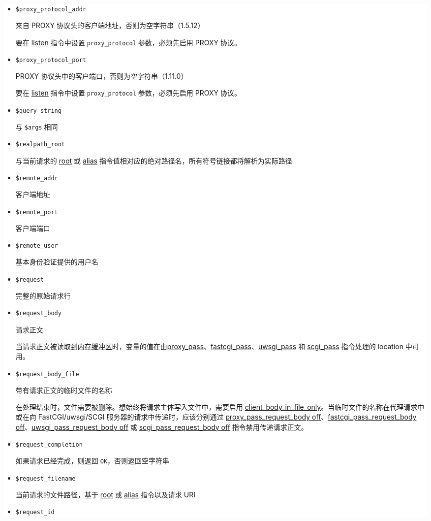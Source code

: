 - `$proxy_protocol_addr`

    来自 PROXY 协议头的客户端地址，否则为空字符串（1.5.12）
    
    要在 [listen](#listen) 指令中设置 `proxy_protocol` 参数，必须先启用 PROXY 协议。

- `$proxy_protocol_port`  

    PROXY 协议头中的客户端口，否则为空字符串（1.11.0）

    要在 [listen](#listen) 指令中设置 `proxy_protocol` 参数，必须先启用 PROXY 协议。

- `$query_string`

    与 `$args` 相同

- `$realpath_root`

    与当前请求的 [root](#root) 或 [alias](#alias) 指令值相对应的绝对路径名，所有符号链接都将解析为实际路径

- `$remote_addr`

    客户端地址

- `$remote_port`

    客户端端口

- `$remote_user`

    基本身份验证提供的用户名

- `$request`

    完整的原始请求行

- `$request_body`

    请求正文

    当请求正文被读取到[内存缓冲区](#client_body_buffer_size)时，变量的值在由[proxy_pass](gx_http_proxy_module.md#proxy_pass)、[fastcgi_pass](ngx_http_fastcgi_module.md#fastcgi_pass)、[uwsgi_pass](ngx_http_uwsgi_module.md#uwsgi_pass) 和 [scgi_pass](ngx_http_scgi_module.md#scgi_pass) 指令处理的 location 中可用。

- `$request_body_file`

    带有请求正文的临时文件的名称

    在处理结束时，文件需要被删除。想始终将请求主体写入文件中，需要启用 [client_body_in_file_only](#client_body_in_file_only)。当临时文件的名称在代理请求中或在向 FastCGI/uwsgi/SCGI 服务器的请求中传递时，应该分别通过 [proxy_pass_request_body off](ngx_http_proxy_module.md#proxy_pass_request_body)、[fastcgi_pass_request_body off](ngx_http_fastcgi_module.md#fastcgi_pass_request_body)、[uwsgi_pass_request_body off](ngx_http_uwsgi_module.md#uwsgi_pass_request_body) 或 [scgi_pass_request_body off](ngx_http_scgi_module.md#scgi_pass_request_body) 指令禁用传递请求正文。

- `$request_completion`

    如果请求已经完成，则返回 `OK`，否则返回空字符串

- `$request_filename`

    当前请求的文件路径，基于 [root](#root) 或 [alias](#alias) 指令以及请求 URI

- `$request_id`
